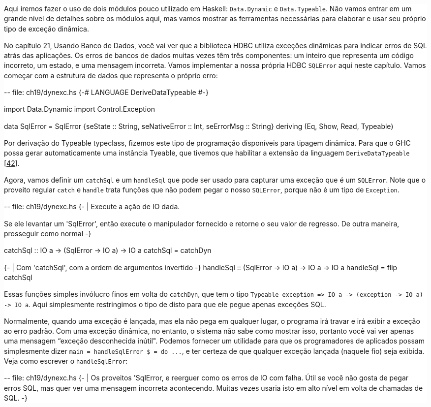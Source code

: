Aqui iremos fazer o uso de dois módulos pouco utilizado em Haskell: `Data.Dynamic` e `Data.Typeable`. Não vamos entrar em um grande nível de detalhes sobre os módulos aqui, mas vamos mostrar as ferramentas necessárias para elaborar e usar seu próprio tipo de exceção dinâmica.

No capítulo 21, Usando Banco de Dados, você vai ver que a biblioteca HDBC utiliza exceções dinâmicas para indicar erros de SQL atrás das aplicações. Os erros de bancos de dados muitas vezes têm três componentes: um inteiro que representa um código incorreto, um estado, e uma mensagem incorreta. Vamos implementar a nossa própria HDBC `SQLError` aqui neste capítulo. Vamos começar com a estrutura de dados que representa o próprio erro:

\-\- file: ch19/dynexc.hs
{-# LANGUAGE DeriveDataTypeable #-}
 
import Data.Dynamic
import Control.Exception
 
data SqlError = SqlError {seState :: String,
                          seNativeError :: Int,
                          seErrorMsg :: String}
                deriving (Eq, Show, Read, Typeable)

Por derivação do Typeable typeclass, fizemos este tipo de programação disponíveis para tipagem dinâmica. Para que o GHC possa gerar automaticamente uma instância Tyeable, que tivemos que habilitar a extensão da linguagem `DeriveDataTypeable` \[[42](#ftn.id663179)\].

Agora, vamos definir um `catchSql` e um `handleSql` que pode ser usado para capturar uma exceção que é um `SQLError`. Note que o proveito regular `catch` e `handle` trata funções que não podem pegar o nosso `SQLError`, porque não é um tipo de `Exception`.

\-\- file: ch19/dynexc.hs
{\- | Execute a ação de IO dada.

Se ele levantar um 'SqlError', então execute o
manipulador fornecido e retorne o seu valor de regresso.
De outra maneira, prosseguir como normal -}

catchSql :: IO a -> (SqlError -> IO a) -> IO a
catchSql = catchDyn
 
{\- | Com 'catchSql', com a ordem de argumentos invertido -}
handleSql :: (SqlError -> IO a) -> IO a -> IO a
handleSql = flip catchSql

Essas funções simples invólucro finos em volta do `catchDyn`, que tem o tipo `Typeable exception => IO a -> (exception -> IO a) -> IO a`. Aqui simplesmente restringimos o tipo de disto para que ele pegue apenas exceções SQL.

Normalmente, quando uma exceção é lançada, mas ela não pega em qualquer lugar, o programa irá travar e irá exibir a exceção ao erro padrão. Com uma exceção dinâmica, no entanto, o sistema não sabe como mostrar isso, portanto você vai ver apenas uma mensagem “exceção desconhecida inútil". Podemos fornecer um utilidade para que os programadores de aplicados possam simplesmente dizer `main = handleSqlError $ = do ...`, e ter certeza de que qualquer exceção lançada (naquele fio) seja exibida. Veja como escrever o `handleSqlError`:

\-\- file: ch19/dynexc.hs
{\- | Os proveitos 'SqlError, e reerguer como os erros de IO com falha.
Útil se você não gosta de pegar erros SQL, mas quer ver uma mensagem
incorreta acontecendo. Muitas vezes usaria isto em alto nível
em volta de chamadas de SQL. -}
